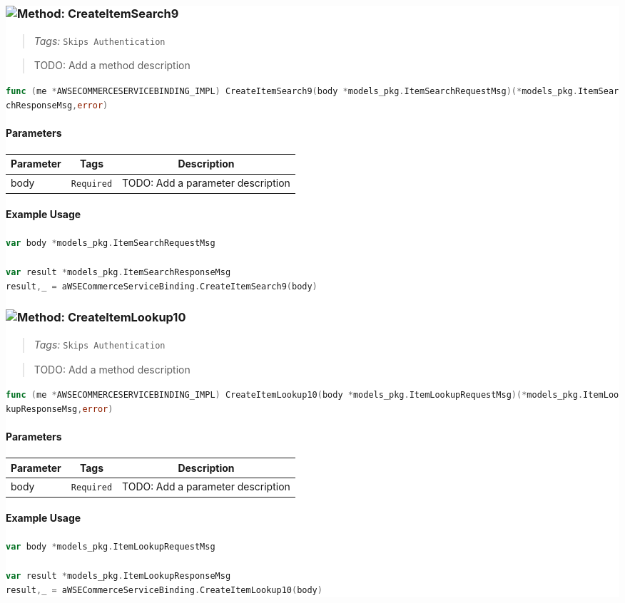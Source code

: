
### <a name="create_item_search9"></a>![Method: ](https://apidocs.io/img/method.png ".awsecommerceservicebinding_pkg.CreateItemSearch9") CreateItemSearch9

> *Tags:*  ``` Skips Authentication ``` 

> TODO: Add a method description


```go
func (me *AWSECOMMERCESERVICEBINDING_IMPL) CreateItemSearch9(body *models_pkg.ItemSearchRequestMsg)(*models_pkg.ItemSearchResponseMsg,error)
```

#### Parameters

| Parameter | Tags | Description |
|-----------|------|-------------|
| body |  ``` Required ```  | TODO: Add a parameter description |


#### Example Usage

```go
var body *models_pkg.ItemSearchRequestMsg

var result *models_pkg.ItemSearchResponseMsg
result,_ = aWSECommerceServiceBinding.CreateItemSearch9(body)

```


### <a name="create_item_lookup10"></a>![Method: ](https://apidocs.io/img/method.png ".awsecommerceservicebinding_pkg.CreateItemLookup10") CreateItemLookup10

> *Tags:*  ``` Skips Authentication ``` 

> TODO: Add a method description


```go
func (me *AWSECOMMERCESERVICEBINDING_IMPL) CreateItemLookup10(body *models_pkg.ItemLookupRequestMsg)(*models_pkg.ItemLookupResponseMsg,error)
```

#### Parameters

| Parameter | Tags | Description |
|-----------|------|-------------|
| body |  ``` Required ```  | TODO: Add a parameter description |


#### Example Usage

```go
var body *models_pkg.ItemLookupRequestMsg

var result *models_pkg.ItemLookupResponseMsg
result,_ = aWSECommerceServiceBinding.CreateItemLookup10(body)

```
